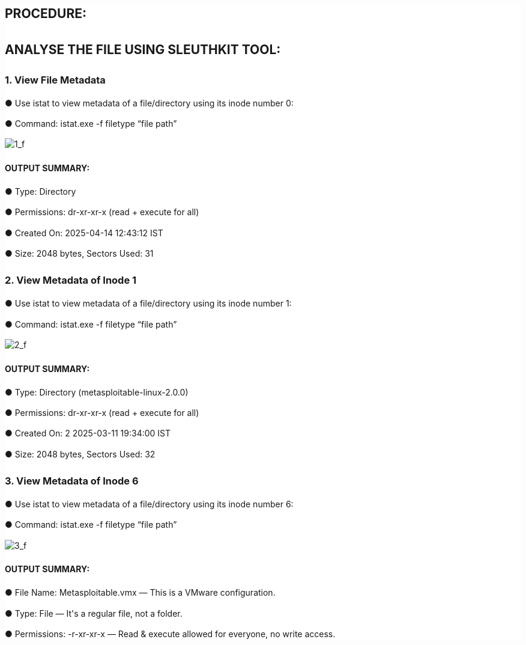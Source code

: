 
## PROCEDURE:
## ANALYSE THE FILE USING SLEUTHKIT TOOL:

### 1. View File Metadata
  ●	Use istat to view metadata of a file/directory using its inode number 0:
  
  ●	Command:  istat.exe -f filetype “file path” <inode number>
  
 ![1_f](https://github.com/user-attachments/assets/d47b1e9e-7669-4595-96df-31e2cbd887e4)

  #### OUTPUT SUMMARY:
  ●	Type: Directory
  
  ●	Permissions: dr-xr-xr-x (read + execute for all)
  
  ●	Created On: 2025-04-14 12:43:12 IST
  
  ●	Size: 2048 bytes, Sectors Used: 31

  
### 2. View Metadata of Inode 1

  ●	Use istat to view metadata of a file/directory using its inode number 1:
  
  ●	Command:  istat.exe -f filetype “file path” <inode number>
  
  ![2_f](https://github.com/user-attachments/assets/fcfe84d8-aff6-40dc-971b-ba2db90c34d1)


  #### OUTPUT SUMMARY:
  
  ●	Type: Directory (metasploitable-linux-2.0.0)
  
  ●	Permissions: dr-xr-xr-x (read + execute for all)
  
  ●	Created On: 2 2025-03-11 19:34:00 IST
  
  ●	Size: 2048 bytes, Sectors Used: 32
  
### 3. View Metadata of Inode 6

  ●	Use istat to view metadata of a file/directory using its inode number 6:
  
  ●	Command:  istat.exe -f filetype “file path” <inode number>
  
  ![3_f](https://github.com/user-attachments/assets/4c4fb2b9-5b37-4828-9469-7fc211d32bd1)


  #### OUTPUT SUMMARY:
  
  ●	File Name: Metasploitable.vmx — This is a VMware configuration.
  
  ●	Type: File — It's a regular file, not a folder.
  
  ●	Permissions: -r-xr-xr-x — Read & execute allowed for everyone, no write access.
  